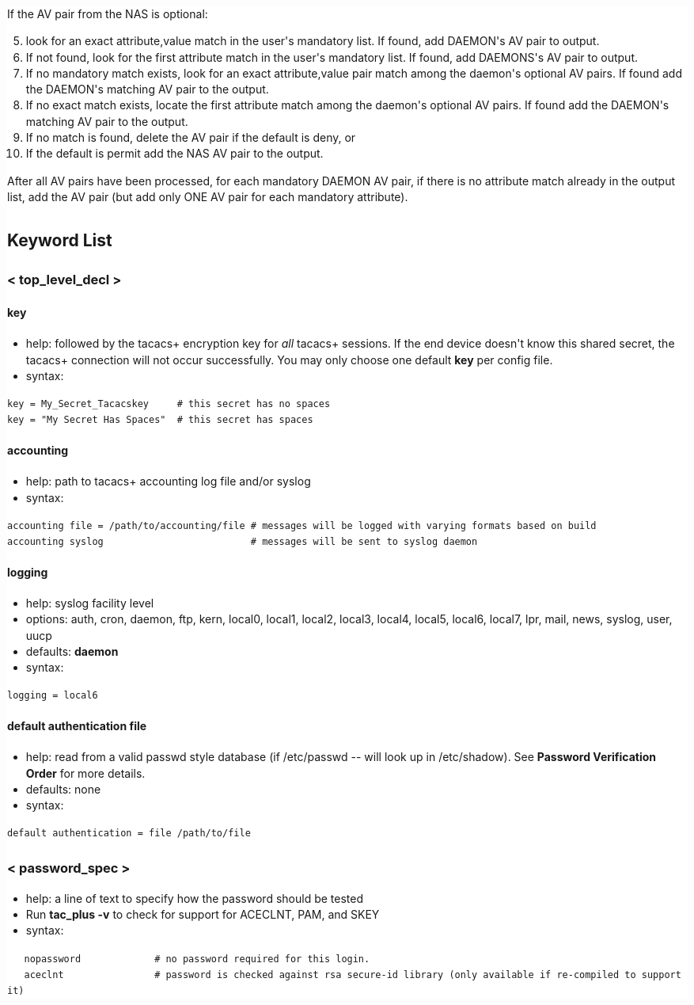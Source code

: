 If the AV pair from the NAS is optional:

5.  look for an exact attribute,value match in the user's mandatory list. If found, add DAEMON's AV pair to output.
6.  If not found, look for the first attribute match in the user's mandatory list. If found, add DAEMONS's AV pair to output.
7.  If no mandatory match exists, look for an exact attribute,value pair match among the daemon's optional AV pairs. If found add the DAEMON's matching AV pair to the output.
8.  If no exact match exists, locate the first attribute match among the daemon's optional AV pairs. If found add the
DAEMON's matching AV pair to the output.
9.  If no match is found, delete the AV pair if the default is deny, or 
10. If the default is permit add the NAS AV pair to the output.

After all AV pairs have been processed, for each mandatory DAEMON AV pair, if there is no attribute match already in the output list, add the AV pair (but add only ONE AV pair for each mandatory attribute).


## Keyword List
### < top_level_decl >
#### key
- help: followed by the tacacs+ encryption key for *all* tacacs+ sessions.  If the end device doesn't know this shared secret, the tacacs+ connection will not occur successfully.  You may only choose one default **key** per config file. 
- syntax: 
```
key = My_Secret_Tacacskey     # this secret has no spaces
key = "My Secret Has Spaces"  # this secret has spaces
```
#### accounting 
- help: path to tacacs+ accounting log file and/or syslog
- syntax: 
```
accounting file = /path/to/accounting/file # messages will be logged with varying formats based on build
accounting syslog                          # messages will be sent to syslog daemon
```
#### logging
- help: syslog facility level
- options: auth, cron, daemon, ftp, kern, local0, local1, local2, local3, local4, local5, local6, local7, lpr, mail, news, syslog, user, uucp
- defaults: **daemon**
- syntax:
```
logging = local6
```
#### default authentication file
- help: read from a valid passwd style database (if /etc/passwd -- will look up in /etc/shadow).  See **Password Verification Order** for more details.  
- defaults: none
- syntax:
```
default authentication = file /path/to/file
```
### < password_spec >
- help: a line of text to specify how the password should be tested
- Run **tac_plus -v** to check for support for ACECLNT, PAM, and SKEY
- syntax:
```
   nopassword             # no password required for this login.
   aceclnt                # password is checked against rsa secure-id library (only available if re-compiled to support it)
```